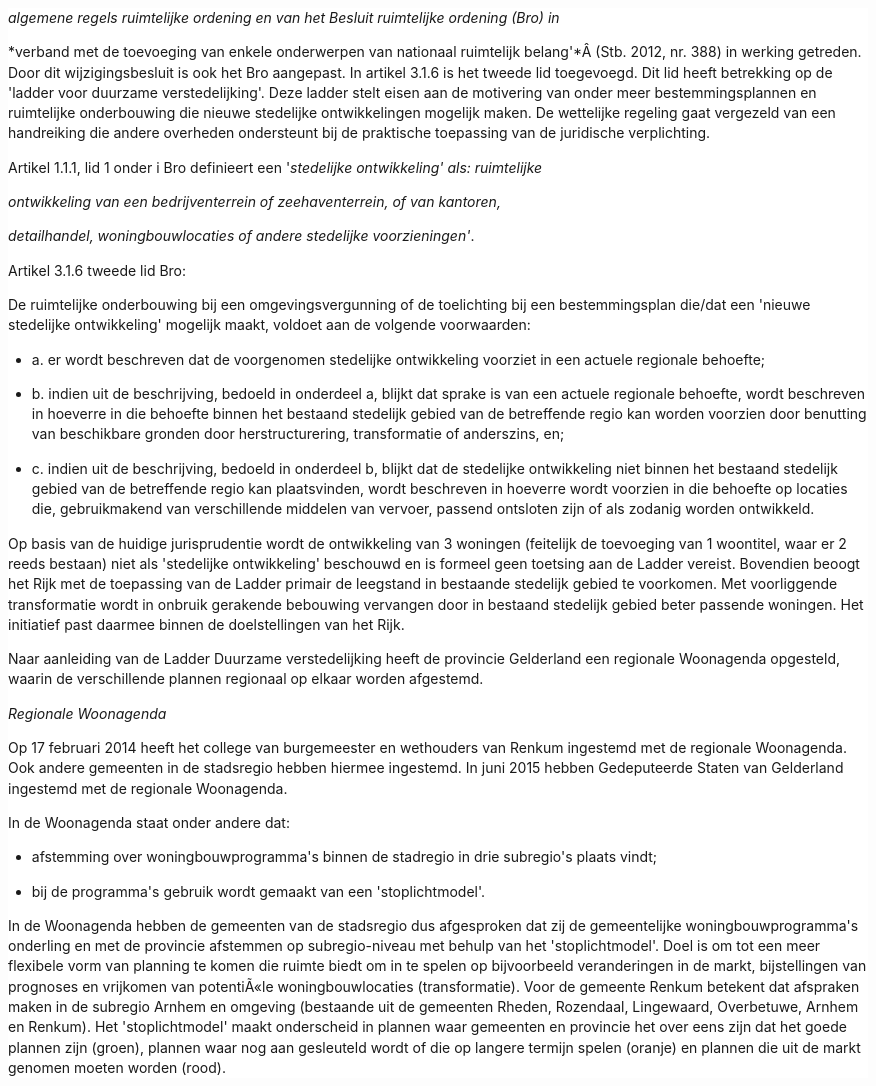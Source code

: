 *algemene regels ruimtelijke ordening en van het Besluit ruimtelijke ordening (Bro) in*

*verband met de toevoeging van enkele onderwerpen van nationaal ruimtelijk belang'*Â (Stb. 2012, nr. 388\) in werking getreden. Door dit wijzigingsbesluit is ook het Bro aangepast. In artikel 3\.1\.6 is het tweede lid toegevoegd. Dit lid heeft betrekking op de 'ladder voor duurzame verstedelijking'. Deze ladder stelt eisen aan de motivering van onder meer bestemmingsplannen en ruimtelijke onderbouwing die nieuwe stedelijke ontwikkelingen mogelijk maken. De wettelijke regeling gaat vergezeld van een handreiking die andere overheden ondersteunt bij de praktische toepassing van de juridische verplichting.

Artikel 1\.1\.1, lid 1 onder i Bro definieert een '*stedelijke ontwikkeling' als: ruimtelijke*

*ontwikkeling van een bedrijventerrein of zeehaventerrein, of van kantoren,*

*detailhandel, woningbouwlocaties of andere stedelijke voorzieningen'*.

Artikel 3\.1\.6 tweede lid Bro:

De ruimtelijke onderbouwing bij een omgevingsvergunning of de toelichting bij een bestemmingsplan die/dat een 'nieuwe stedelijke ontwikkeling' mogelijk maakt, voldoet aan de volgende voorwaarden:

* a.  er wordt beschreven dat de voorgenomen stedelijke ontwikkeling voorziet in een actuele regionale behoefte;

* b.  indien uit de beschrijving, bedoeld in onderdeel a, blijkt dat sprake is van een actuele regionale behoefte, wordt beschreven in hoeverre in die behoefte binnen het bestaand stedelijk gebied van de betreffende regio kan worden voorzien door benutting van beschikbare gronden door herstructurering, transformatie of anderszins, en;

* c.  indien uit de beschrijving, bedoeld in onderdeel b, blijkt dat de stedelijke ontwikkeling niet binnen het bestaand stedelijk gebied van de betreffende regio kan plaatsvinden, wordt beschreven in hoeverre wordt voorzien in die behoefte op locaties die, gebruikmakend van verschillende middelen van vervoer, passend ontsloten zijn of als zodanig worden ontwikkeld.

Op basis van de huidige jurisprudentie wordt de ontwikkeling van 3 woningen (feitelijk de toevoeging van 1 woontitel, waar er 2 reeds bestaan) niet als 'stedelijke ontwikkeling' beschouwd en is formeel geen toetsing aan de Ladder vereist. Bovendien beoogt het Rijk met de toepassing van de Ladder primair de leegstand in bestaande stedelijk gebied te voorkomen. Met voorliggende transformatie wordt in onbruik gerakende bebouwing vervangen door in bestaand stedelijk gebied beter passende woningen. Het initiatief past daarmee binnen de doelstellingen van het Rijk.

Naar aanleiding van de Ladder Duurzame verstedelijking heeft de provincie Gelderland een regionale Woonagenda opgesteld, waarin de verschillende plannen regionaal op elkaar worden afgestemd.

*Regionale Woonagenda*

Op 17 februari 2014 heeft het college van burgemeester en wethouders van Renkum ingestemd met de regionale Woonagenda. Ook andere gemeenten in de stadsregio hebben hiermee ingestemd. In juni 2015 hebben Gedeputeerde Staten van Gelderland ingestemd met de regionale Woonagenda.

In de Woonagenda staat onder andere dat:

* afstemming over woningbouwprogramma's binnen de stadregio in drie subregio's plaats vindt;

* bij de programma's gebruik wordt gemaakt van een 'stoplichtmodel'.

In de Woonagenda hebben de gemeenten van de stadsregio dus afgesproken dat zij de gemeentelijke woningbouwprogramma's onderling en met de provincie afstemmen op subregio\-niveau met behulp van het 'stoplichtmodel'. Doel is om tot een meer flexibele vorm van planning te komen die ruimte biedt om in te spelen op bijvoorbeeld veranderingen in de markt, bijstellingen van prognoses en vrijkomen van potentiÃ«le woningbouwlocaties (transformatie). Voor de gemeente Renkum betekent dat afspraken maken in de subregio Arnhem en omgeving (bestaande uit de gemeenten Rheden, Rozendaal, Lingewaard, Overbetuwe, Arnhem en Renkum). Het 'stoplichtmodel' maakt onderscheid in plannen waar gemeenten en provincie het over eens zijn dat het goede plannen zijn (groen), plannen waar nog aan gesleuteld wordt of die op langere termijn spelen (oranje) en plannen die uit de markt genomen moeten worden (rood).
